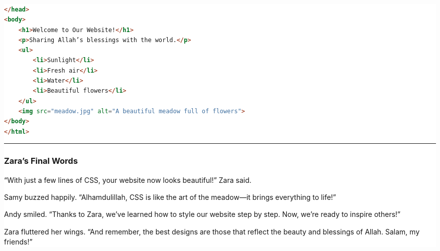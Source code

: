 ```html
</head>
<body>
    <h1>Welcome to Our Website!</h1>
    <p>Sharing Allah’s blessings with the world.</p>
    <ul>
        <li>Sunlight</li>
        <li>Fresh air</li>
        <li>Water</li>
        <li>Beautiful flowers</li>
    </ul>
    <img src="meadow.jpg" alt="A beautiful meadow full of flowers">
</body>
</html>

```

---

### Zara’s Final Words

“With just a few lines of CSS, your website now looks beautiful!” Zara said.

Samy buzzed happily. “Alhamdulillah, CSS is like the art of the meadow—it brings everything to life!”

Andy smiled. “Thanks to Zara, we’ve learned how to style our website step by step. Now, we’re ready to inspire others!”

Zara fluttered her wings. “And remember, the best designs are those that reflect the beauty and blessings of Allah. Salam, my friends!”

